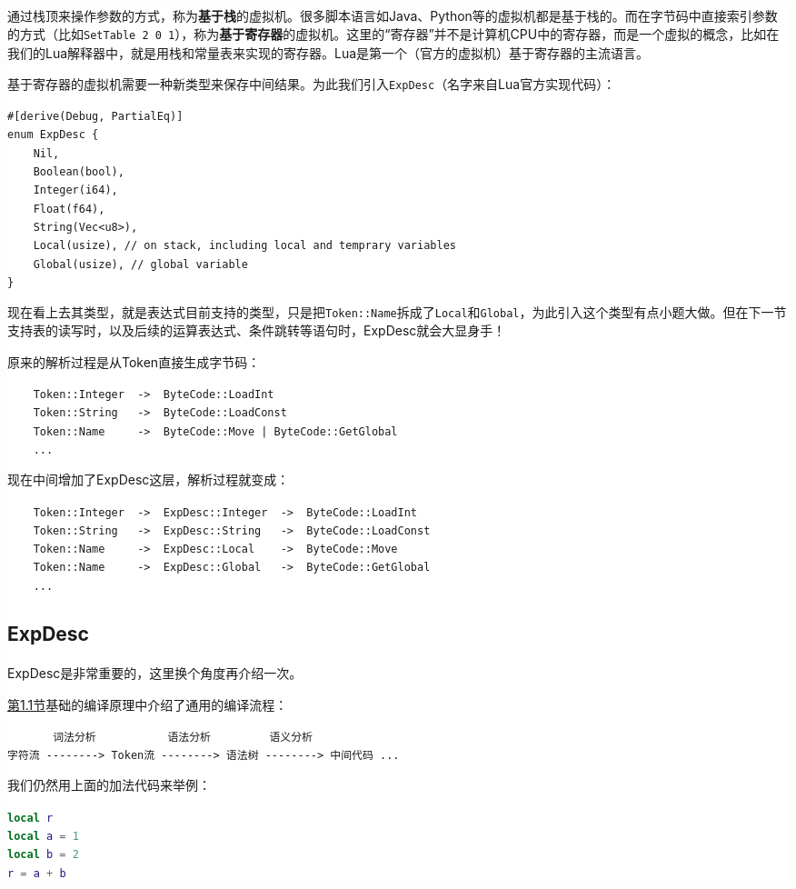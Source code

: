 通过栈顶来操作参数的方式，称为**基于栈**的虚拟机。很多脚本语言如Java、Python等的虚拟机都是基于栈的。而在字节码中直接索引参数的方式（比如`SetTable 2 0 1`），称为**基于寄存器**的虚拟机。这里的“寄存器”并不是计算机CPU中的寄存器，而是一个虚拟的概念，比如在我们的Lua解释器中，就是用栈和常量表来实现的寄存器。Lua是第一个（官方的虚拟机）基于寄存器的主流语言。



基于寄存器的虚拟机需要一种新类型来保存中间结果。为此我们引入`ExpDesc`（名字来自Lua官方实现代码）：

```rust,ignore
#[derive(Debug, PartialEq)]
enum ExpDesc {
    Nil,
    Boolean(bool),
    Integer(i64),
    Float(f64),
    String(Vec<u8>),
    Local(usize), // on stack, including local and temprary variables
    Global(usize), // global variable
}
```

现在看上去其类型，就是表达式目前支持的类型，只是把`Token::Name`拆成了`Local`和`Global`，为此引入这个类型有点小题大做。但在下一节支持表的读写时，以及后续的运算表达式、条件跳转等语句时，ExpDesc就会大显身手！

原来的解析过程是从Token直接生成字节码：

```
    Token::Integer  ->  ByteCode::LoadInt
    Token::String   ->  ByteCode::LoadConst
    Token::Name     ->  ByteCode::Move | ByteCode::GetGlobal
    ...
```

现在中间增加了ExpDesc这层，解析过程就变成：

```
    Token::Integer  ->  ExpDesc::Integer  ->  ByteCode::LoadInt
    Token::String   ->  ExpDesc::String   ->  ByteCode::LoadConst
    Token::Name     ->  ExpDesc::Local    ->  ByteCode::Move
    Token::Name     ->  ExpDesc::Global   ->  ByteCode::GetGlobal
    ...
```

## ExpDesc

ExpDesc是非常重要的，这里换个角度再介绍一次。

[第1.1节](./ch01-01.principles.md)基础的编译原理中介绍了通用的编译流程：

```
       词法分析           语法分析         语义分析
字符流 --------> Token流 --------> 语法树 --------> 中间代码 ...
```

我们仍然用上面的加法代码来举例：

```lua
local r
local a = 1
local b = 2
r = a + b
```
